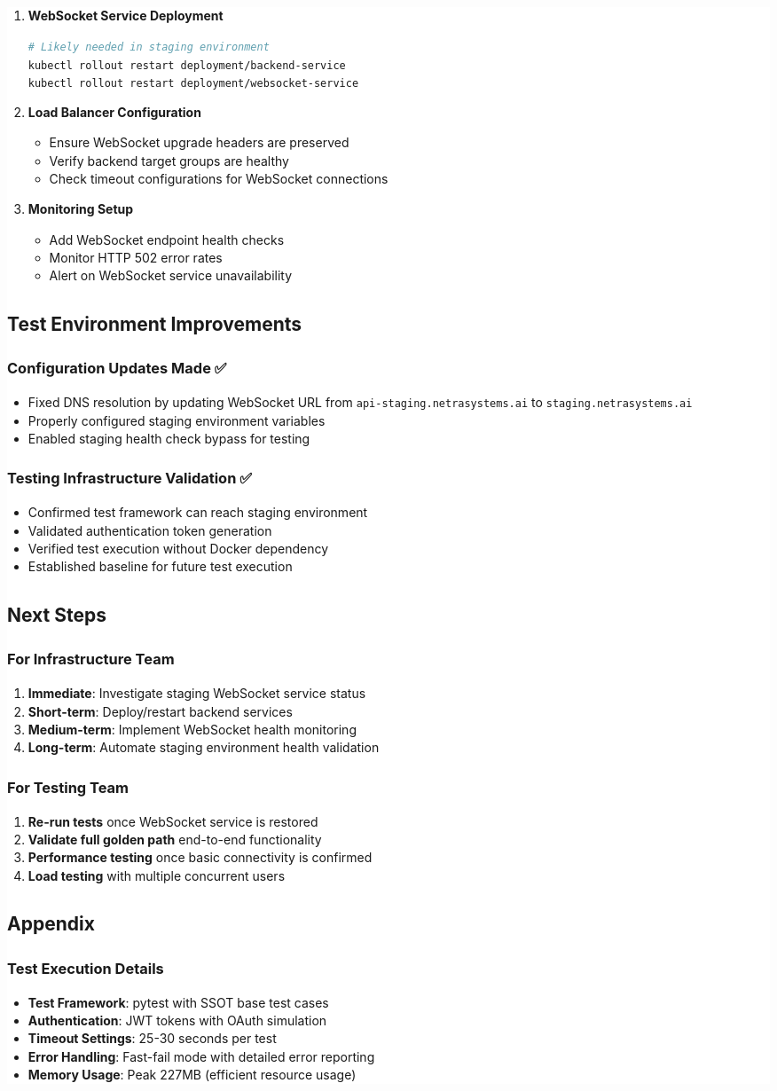 1. **WebSocket Service Deployment**
   ```bash
   # Likely needed in staging environment
   kubectl rollout restart deployment/backend-service
   kubectl rollout restart deployment/websocket-service
   ```

2. **Load Balancer Configuration**
   - Ensure WebSocket upgrade headers are preserved
   - Verify backend target groups are healthy
   - Check timeout configurations for WebSocket connections

3. **Monitoring Setup**
   - Add WebSocket endpoint health checks
   - Monitor HTTP 502 error rates
   - Alert on WebSocket service unavailability

## Test Environment Improvements

### Configuration Updates Made ✅
- Fixed DNS resolution by updating WebSocket URL from `api-staging.netrasystems.ai` to `staging.netrasystems.ai`
- Properly configured staging environment variables
- Enabled staging health check bypass for testing

### Testing Infrastructure Validation ✅
- Confirmed test framework can reach staging environment
- Validated authentication token generation  
- Verified test execution without Docker dependency
- Established baseline for future test execution

## Next Steps

### For Infrastructure Team
1. **Immediate**: Investigate staging WebSocket service status
2. **Short-term**: Deploy/restart backend services
3. **Medium-term**: Implement WebSocket health monitoring
4. **Long-term**: Automate staging environment health validation

### For Testing Team  
1. **Re-run tests** once WebSocket service is restored
2. **Validate full golden path** end-to-end functionality
3. **Performance testing** once basic connectivity is confirmed
4. **Load testing** with multiple concurrent users

## Appendix

### Test Execution Details
- **Test Framework**: pytest with SSOT base test cases
- **Authentication**: JWT tokens with OAuth simulation
- **Timeout Settings**: 25-30 seconds per test
- **Error Handling**: Fast-fail mode with detailed error reporting
- **Memory Usage**: Peak 227MB (efficient resource usage)
